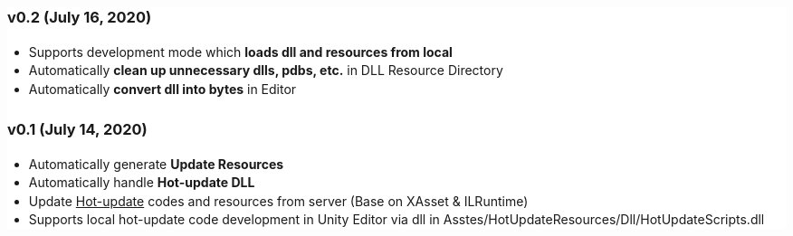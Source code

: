 

### v0.2 (July 16, 2020)

- Supports development mode which **loads dll and resources from local**
- Automatically **clean up unnecessary dlls, pdbs, etc.** in DLL Resource Directory
- Automatically **convert dll into bytes** in Editor



### v0.1  (July 14, 2020)

- Automatically generate **Update Resources**
- Automatically handle **Hot-update DLL**
- Update [Hot-update](https://github.com/JasonXuDeveloper/JEngine/blob/4d63fec4027ff5c546fb15ec2469ead898922858/README.md#What-is-Hot-update) codes and resources from server (Base on XAsset & ILRuntime)
- Supports local hot-update code development in Unity Editor via dll in Asstes/HotUpdateResources/Dll/HotUpdateScripts.dll

